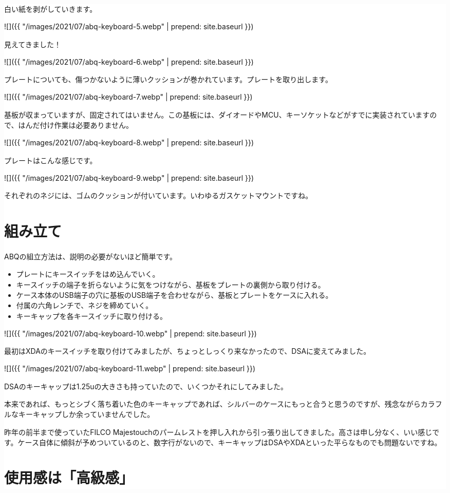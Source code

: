 
白い紙を剥がしていきます。


![]({{ "/images/2021/07/abq-keyboard-5.webp" | prepend: site.baseurl }})


見えてきました！


![]({{ "/images/2021/07/abq-keyboard-6.webp" | prepend: site.baseurl }})


プレートについても、傷つかないように薄いクッションが巻かれています。プレートを取り出します。


![]({{ "/images/2021/07/abq-keyboard-7.webp" | prepend: site.baseurl }})


基板が収まっていますが、固定されてはいません。この基板には、ダイオードやMCU、キーソケットなどがすでに実装されていますので、はんだ付け作業は必要ありません。


![]({{ "/images/2021/07/abq-keyboard-8.webp" | prepend: site.baseurl }})


プレートはこんな感じです。


![]({{ "/images/2021/07/abq-keyboard-9.webp" | prepend: site.baseurl }})


それぞれのネジには、ゴムのクッションが付いています。いわゆるガスケットマウントですね。

# 組み立て

ABQの組立方法は、説明の必要がないほど簡単です。

* プレートにキースイッチをはめ込んでいく。
* キースイッチの端子を折らないように気をつけながら、基板をプレートの裏側から取り付ける。
* ケース本体のUSB端子の穴に基板のUSB端子を合わせながら、基板とプレートをケースに入れる。
* 付属の六角レンチで、ネジを締めていく。
* キーキャップを各キースイッチに取り付ける。


![]({{ "/images/2021/07/abq-keyboard-10.webp" | prepend: site.baseurl }})


最初はXDAのキースイッチを取り付けてみましたが、ちょっとしっくり来なかったので、DSAに変えてみました。


![]({{ "/images/2021/07/abq-keyboard-11.webp" | prepend: site.baseurl }})


DSAのキーキャップは1.25uの大きさも持っていたので、いくつかそれにしてみました。

本来であれば、もっとシブく落ち着いた色のキーキャップであれば、シルバーのケースにもっと合うと思うのですが、残念ながらカラフルなキーキャップしか余っていませんでした。

昨年の前半まで使っていたFILCO Majestouchのパームレストを押し入れから引っ張り出してきました。高さは申し分なく、いい感じです。ケース自体に傾斜が予めついているのと、数字行がないので、キーキャップはDSAやXDAといった平らなものでも問題ないですね。

# 使用感は「高級感」
